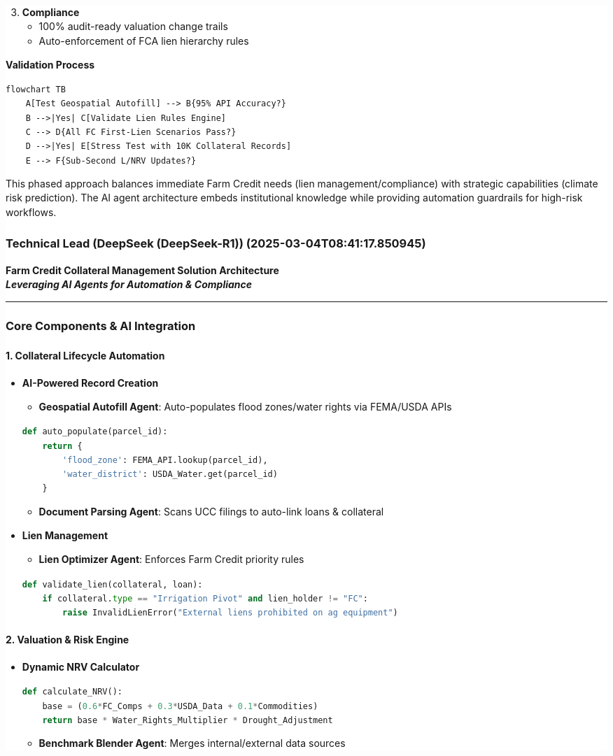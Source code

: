 3. **Compliance**  
   - 100% audit-ready valuation change trails  
   - Auto-enforcement of FCA lien hierarchy rules  

**Validation Process**  
```mermaid
flowchart TB
    A[Test Geospatial Autofill] --> B{95% API Accuracy?}
    B -->|Yes| C[Validate Lien Rules Engine]
    C --> D{All FC First-Lien Scenarios Pass?}
    D -->|Yes| E[Stress Test with 10K Collateral Records]
    E --> F{Sub-Second L/NRV Updates?}
```

This phased approach balances immediate Farm Credit needs (lien management/compliance) with strategic capabilities (climate risk prediction). The AI agent architecture embeds institutional knowledge while providing automation guardrails for high-risk workflows.

### Technical Lead (DeepSeek (DeepSeek-R1)) (2025-03-04T08:41:17.850945)

**Farm Credit Collateral Management Solution Architecture**  
***Leveraging AI Agents for Automation & Compliance***

---

### **Core Components & AI Integration**

#### **1. Collateral Lifecycle Automation**
- **AI-Powered Record Creation**  
  - **Geospatial Autofill Agent**: Auto-populates flood zones/water rights via FEMA/USDA APIs  
  ```python
  def auto_populate(parcel_id):
      return {
          'flood_zone': FEMA_API.lookup(parcel_id),
          'water_district': USDA_Water.get(parcel_id)
      }
  ```
  - **Document Parsing Agent**: Scans UCC filings to auto-link loans & collateral

- **Lien Management**  
  - **Lien Optimizer Agent**: Enforces Farm Credit priority rules  
  ```python
  def validate_lien(collateral, loan):
      if collateral.type == "Irrigation Pivot" and lien_holder != "FC":
          raise InvalidLienError("External liens prohibited on ag equipment")
  ```

#### **2. Valuation & Risk Engine**
- **Dynamic NRV Calculator**  
  ```python
  def calculate_NRV():
      base = (0.6*FC_Comps + 0.3*USDA_Data + 0.1*Commodities)
      return base * Water_Rights_Multiplier * Drought_Adjustment
  ```
  - **Benchmark Blender Agent**: Merges internal/external data sources
